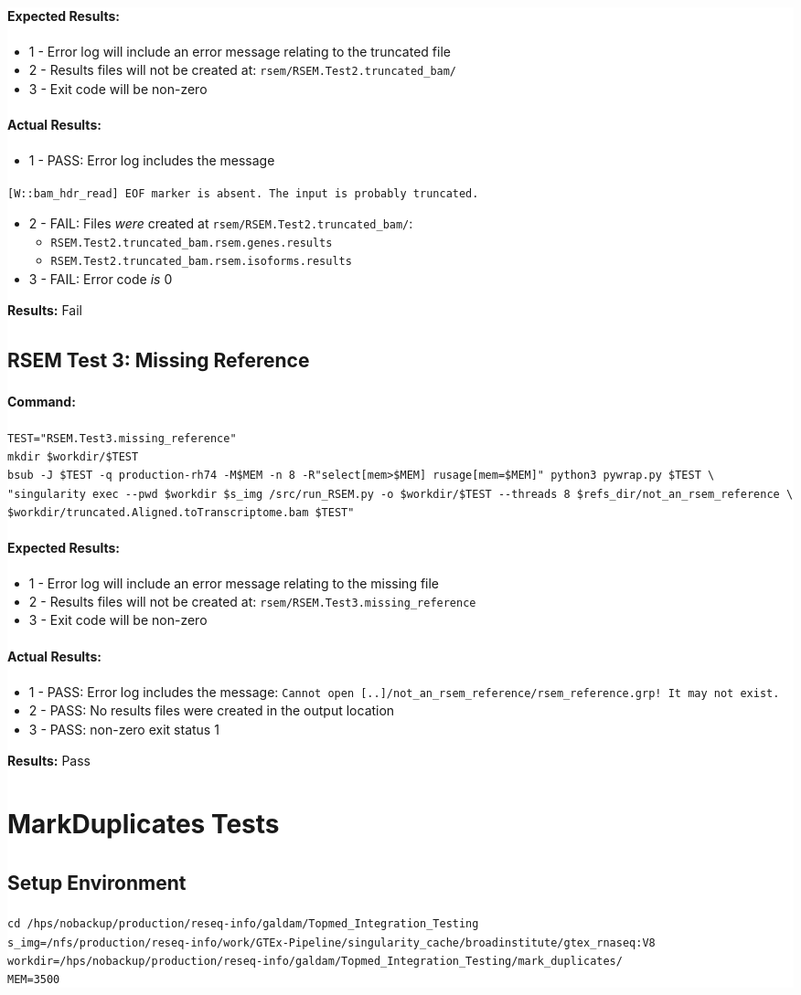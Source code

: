 #### Expected Results:
* 1 - Error log will include an error message relating to the truncated file
* 2 - Results files will not be created at: `rsem/RSEM.Test2.truncated_bam/`
* 3 - Exit code will be non-zero

#### Actual Results:
* 1 - PASS: Error log includes the message
```
[W::bam_hdr_read] EOF marker is absent. The input is probably truncated.
```
* 2 - FAIL: Files *were* created at `rsem/RSEM.Test2.truncated_bam/`:
  - `RSEM.Test2.truncated_bam.rsem.genes.results`
  - `RSEM.Test2.truncated_bam.rsem.isoforms.results`
* 3 - FAIL: Error code *is* 0

**Results:** Fail

## RSEM Test 3: Missing Reference
#### Command:
```
TEST="RSEM.Test3.missing_reference"
mkdir $workdir/$TEST
bsub -J $TEST -q production-rh74 -M$MEM -n 8 -R"select[mem>$MEM] rusage[mem=$MEM]" python3 pywrap.py $TEST \
"singularity exec --pwd $workdir $s_img /src/run_RSEM.py -o $workdir/$TEST --threads 8 $refs_dir/not_an_rsem_reference \
$workdir/truncated.Aligned.toTranscriptome.bam $TEST"
```
#### Expected Results:
* 1 - Error log will include an error message relating to the missing file
* 2 - Results files will not be created at: `rsem/RSEM.Test3.missing_reference`
* 3 - Exit code will be non-zero

#### Actual Results:
* 1 - PASS: Error log includes the message:
`Cannot open [..]/not_an_rsem_reference/rsem_reference.grp! It may not exist.`
* 2 - PASS: No results files were created in the output location
* 3 - PASS: non-zero exit status 1

**Results:** Pass

# MarkDuplicates Tests
## Setup Environment
```
cd /hps/nobackup/production/reseq-info/galdam/Topmed_Integration_Testing
s_img=/nfs/production/reseq-info/work/GTEx-Pipeline/singularity_cache/broadinstitute/gtex_rnaseq:V8
workdir=/hps/nobackup/production/reseq-info/galdam/Topmed_Integration_Testing/mark_duplicates/
MEM=3500
```
